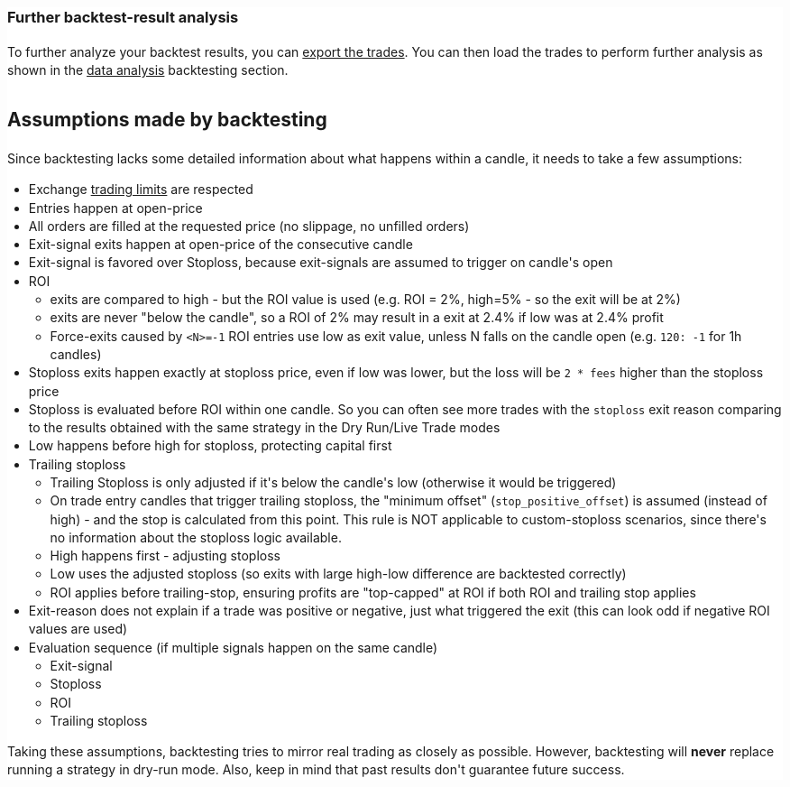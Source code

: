 ### Further backtest-result analysis

To further analyze your backtest results, you can [export the trades](#exporting-trades-to-file).
You can then load the trades to perform further analysis as shown in the [data analysis](data-analysis.md#backtesting) backtesting section.

## Assumptions made by backtesting

Since backtesting lacks some detailed information about what happens within a candle, it needs to take a few assumptions:

- Exchange [trading limits](#trading-limits-in-backtesting) are respected
- Entries happen at open-price
- All orders are filled at the requested price (no slippage, no unfilled orders)
- Exit-signal exits happen at open-price of the consecutive candle
- Exit-signal is favored over Stoploss, because exit-signals are assumed to trigger on candle's open
- ROI
  - exits are compared to high - but the ROI value is used (e.g. ROI = 2%, high=5% - so the exit will be at 2%)
  - exits are never "below the candle", so a ROI of 2% may result in a exit at 2.4% if low was at 2.4% profit
  - Force-exits caused by `<N>=-1` ROI entries use low as exit value, unless N falls on the candle open (e.g. `120: -1` for 1h candles)
- Stoploss exits happen exactly at stoploss price, even if low was lower, but the loss will be `2 * fees` higher than the stoploss price
- Stoploss is evaluated before ROI within one candle. So you can often see more trades with the `stoploss` exit reason comparing to the results obtained with the same strategy in the Dry Run/Live Trade modes
- Low happens before high for stoploss, protecting capital first
- Trailing stoploss
  - Trailing Stoploss is only adjusted if it's below the candle's low (otherwise it would be triggered)
  - On trade entry candles that trigger trailing stoploss, the "minimum offset" (`stop_positive_offset`) is assumed (instead of high) - and the stop is calculated from this point. This rule is NOT applicable to custom-stoploss scenarios, since there's no information about the stoploss logic available.
  - High happens first - adjusting stoploss
  - Low uses the adjusted stoploss (so exits with large high-low difference are backtested correctly)
  - ROI applies before trailing-stop, ensuring profits are "top-capped" at ROI if both ROI and trailing stop applies
- Exit-reason does not explain if a trade was positive or negative, just what triggered the exit (this can look odd if negative ROI values are used)
- Evaluation sequence (if multiple signals happen on the same candle)
  - Exit-signal
  - Stoploss
  - ROI
  - Trailing stoploss

Taking these assumptions, backtesting tries to mirror real trading as closely as possible. However, backtesting will **never** replace running a strategy in dry-run mode.
Also, keep in mind that past results don't guarantee future success.
